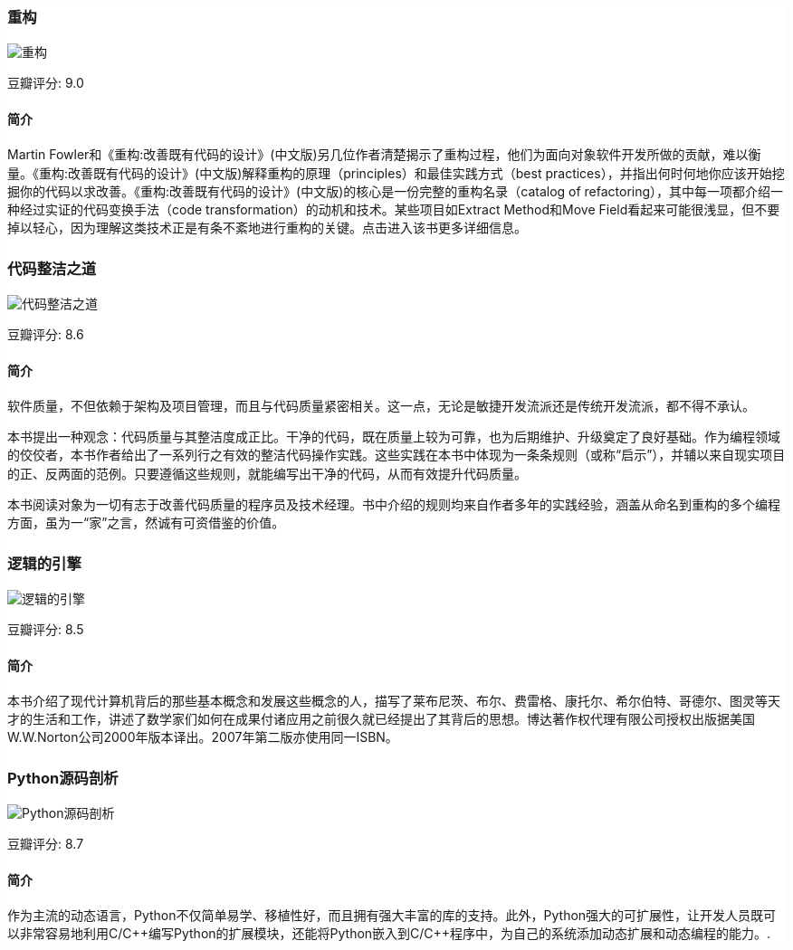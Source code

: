 

### 重构

![重构](https://img3.doubanio.com/view/subject/l/public/s1669771.jpg)

豆瓣评分: 9.0

#### 简介

Martin Fowler和《重构:改善既有代码的设计》(中文版)另几位作者清楚揭示了重构过程，他们为面向对象软件开发所做的贡献，难以衡量。《重构:改善既有代码的设计》(中文版)解释重构的原理（principles）和最佳实践方式（best practices），并指出何时何地你应该开始挖掘你的代码以求改善。《重构:改善既有代码的设计》(中文版)的核心是一份完整的重构名录（catalog of refactoring），其中每一项都介绍一种经过实证的代码变换手法（code transformation）的动机和技术。某些项目如Extract Method和Move Field看起来可能很浅显，但不要掉以轻心，因为理解这类技术正是有条不紊地进行重构的关键。点击进入该书更多详细信息。



### 代码整洁之道

![代码整洁之道](https://img3.doubanio.com/view/subject/l/public/s4103991.jpg)

豆瓣评分: 8.6

#### 简介

软件质量，不但依赖于架构及项目管理，而且与代码质量紧密相关。这一点，无论是敏捷开发流派还是传统开发流派，都不得不承认。

本书提出一种观念：代码质量与其整洁度成正比。干净的代码，既在质量上较为可靠，也为后期维护、升级奠定了良好基础。作为编程领域的佼佼者，本书作者给出了一系列行之有效的整洁代码操作实践。这些实践在本书中体现为一条条规则（或称“启示”），并辅以来自现实项目的正、反两面的范例。只要遵循这些规则，就能编写出干净的代码，从而有效提升代码质量。

本书阅读对象为一切有志于改善代码质量的程序员及技术经理。书中介绍的规则均来自作者多年的实践经验，涵盖从命名到重构的多个编程方面，虽为一“家”之言，然诚有可资借鉴的价值。



### 逻辑的引擎

![逻辑的引擎](https://img3.doubanio.com/view/subject/l/public/s2912176.jpg)

豆瓣评分: 8.5

#### 简介

本书介绍了现代计算机背后的那些基本概念和发展这些概念的人，描写了莱布尼茨、布尔、费雷格、康托尔、希尔伯特、哥德尔、图灵等天才的生活和工作，讲述了数学家们如何在成果付诸应用之前很久就已经提出了其背后的思想。博达著作权代理有限公司授权出版据美国W.W.Norton公司2000年版本译出。2007年第二版亦使用同一ISBN。



### Python源码剖析

![Python源码剖析](https://img3.doubanio.com/view/subject/l/public/s3435132.jpg)

豆瓣评分: 8.7

#### 简介

作为主流的动态语言，Python不仅简单易学、移植性好，而且拥有强大丰富的库的支持。此外，Python强大的可扩展性，让开发人员既可以非常容易地利用C/C++编写Python的扩展模块，还能将Python嵌入到C/C++程序中，为自己的系统添加动态扩展和动态编程的能力。.
